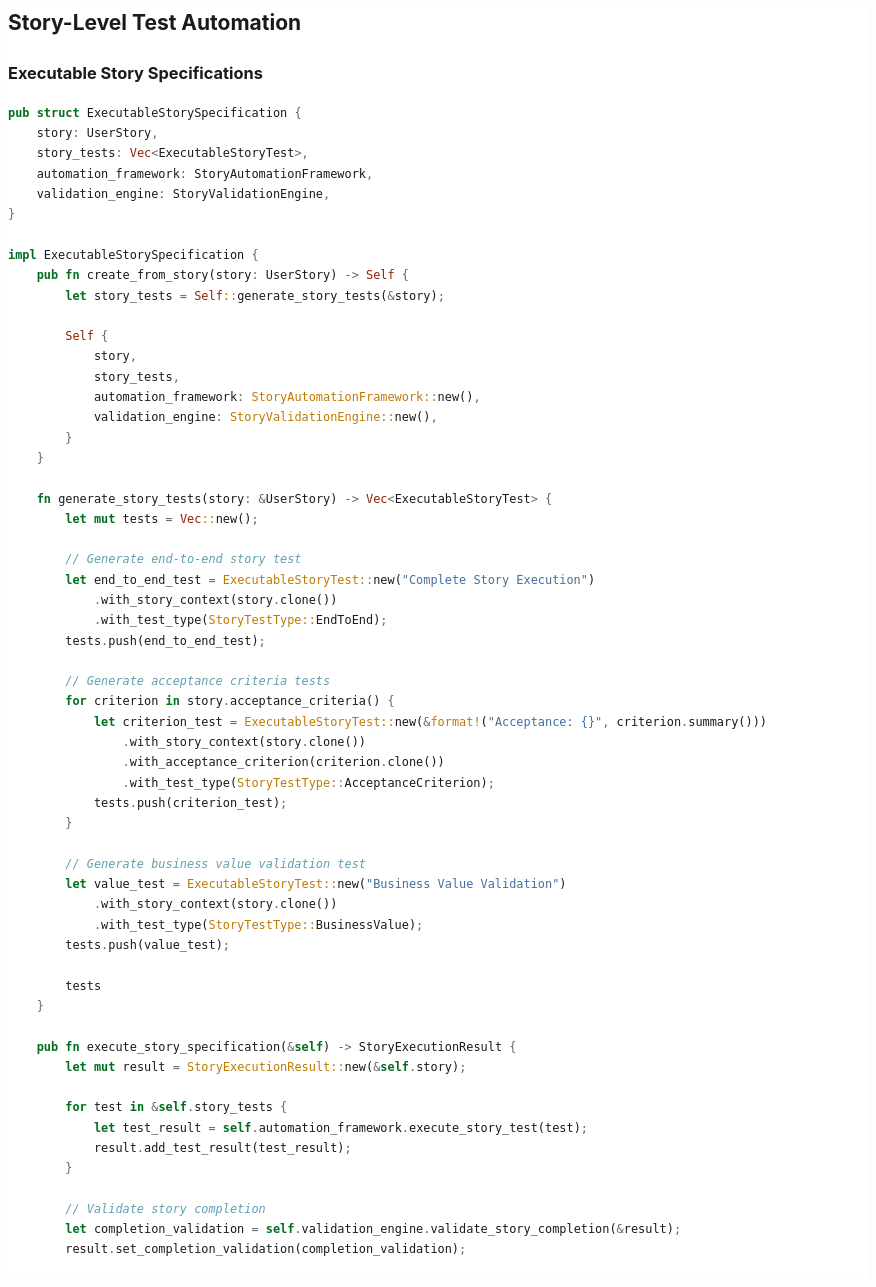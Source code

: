 ## Story-Level Test Automation
### Executable Story Specifications
```rust
pub struct ExecutableStorySpecification {
    story: UserStory,
    story_tests: Vec<ExecutableStoryTest>,
    automation_framework: StoryAutomationFramework,
    validation_engine: StoryValidationEngine,
}

impl ExecutableStorySpecification {
    pub fn create_from_story(story: UserStory) -> Self {
        let story_tests = Self::generate_story_tests(&story);
        
        Self {
            story,
            story_tests,
            automation_framework: StoryAutomationFramework::new(),
            validation_engine: StoryValidationEngine::new(),
        }
    }
    
    fn generate_story_tests(story: &UserStory) -> Vec<ExecutableStoryTest> {
        let mut tests = Vec::new();
        
        // Generate end-to-end story test
        let end_to_end_test = ExecutableStoryTest::new("Complete Story Execution")
            .with_story_context(story.clone())
            .with_test_type(StoryTestType::EndToEnd);
        tests.push(end_to_end_test);
        
        // Generate acceptance criteria tests
        for criterion in story.acceptance_criteria() {
            let criterion_test = ExecutableStoryTest::new(&format!("Acceptance: {}", criterion.summary()))
                .with_story_context(story.clone())
                .with_acceptance_criterion(criterion.clone())
                .with_test_type(StoryTestType::AcceptanceCriterion);
            tests.push(criterion_test);
        }
        
        // Generate business value validation test
        let value_test = ExecutableStoryTest::new("Business Value Validation")
            .with_story_context(story.clone())
            .with_test_type(StoryTestType::BusinessValue);
        tests.push(value_test);
        
        tests
    }
    
    pub fn execute_story_specification(&self) -> StoryExecutionResult {
        let mut result = StoryExecutionResult::new(&self.story);
        
        for test in &self.story_tests {
            let test_result = self.automation_framework.execute_story_test(test);
            result.add_test_result(test_result);
        }
        
        // Validate story completion
        let completion_validation = self.validation_engine.validate_story_completion(&result);
        result.set_completion_validation(completion_validation);
        
```